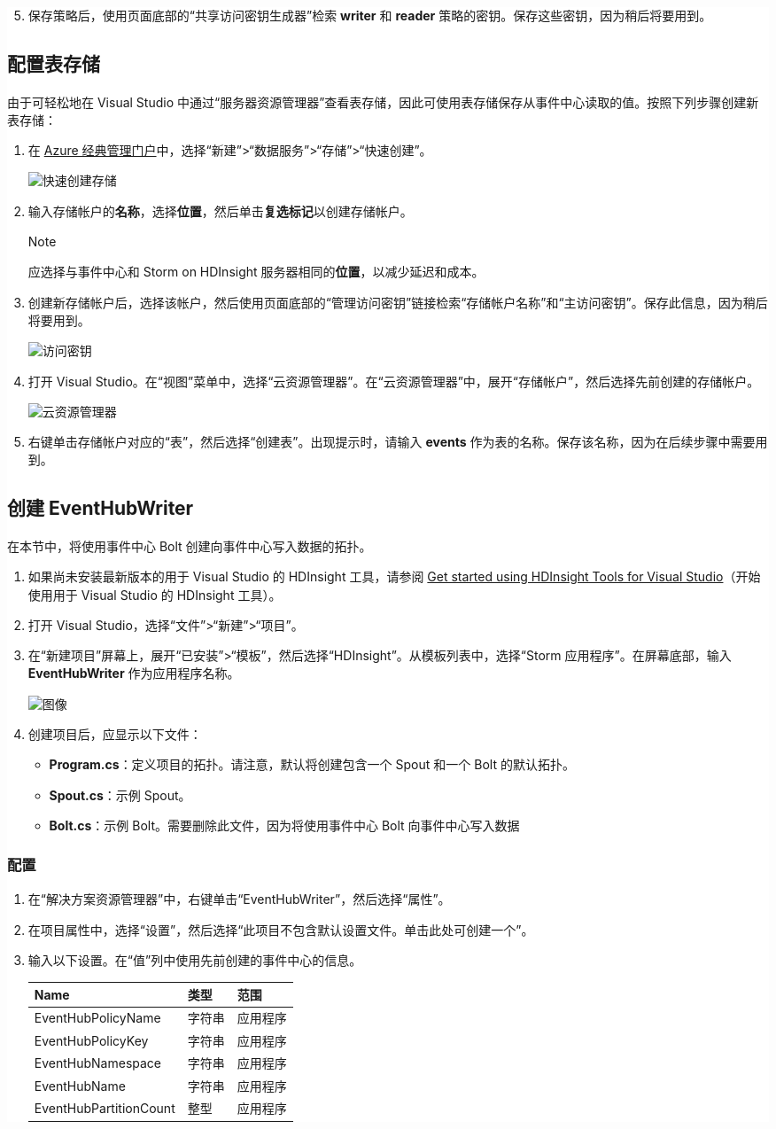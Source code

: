5. 保存策略后，使用页面底部的“共享访问密钥生成器”检索 **writer** 和 **reader** 策略的密钥。保存这些密钥，因为稍后将要用到。

## 配置表存储

由于可轻松地在 Visual Studio 中通过“服务器资源管理器”查看表存储，因此可使用表存储保存从事件中心读取的值。按照下列步骤创建新表存储：

1. 在 [Azure 经典管理门户](https://manage.windowsazure.cn)中，选择“新建”>“数据服务”>“存储”>“快速创建”。

    ![快速创建存储](./media/hdinsight-storm-develop-csharp-event-hub-topology/storagecreate.png)  

2. 输入存储帐户的**名称**，选择**位置**，然后单击**复选标记**以创建存储帐户。

    > [!NOTE]
    > 应选择与事件中心和 Storm on HDInsight 服务器相同的**位置**，以减少延迟和成本。

3. 创建新存储帐户后，选择该帐户，然后使用页面底部的“管理访问密钥”链接检索“存储帐户名称”和“主访问密钥”。保存此信息，因为稍后将要用到。

    ![访问密钥](./media/hdinsight-storm-develop-csharp-event-hub-topology/managekeys.png)

4. 打开 Visual Studio。在“视图”菜单中，选择“云资源管理器”。在“云资源管理器”中，展开“存储帐户”，然后选择先前创建的存储帐户。

    ![云资源管理器](./media/hdinsight-storm-develop-csharp-event-hub-topology/createtablestorage.png)

5. 右键单击存储帐户对应的“表”，然后选择“创建表”。出现提示时，请输入 **events** 作为表的名称。保存该名称，因为在后续步骤中需要用到。

## 创建 EventHubWriter

在本节中，将使用事件中心 Bolt 创建向事件中心写入数据的拓扑。

1. 如果尚未安装最新版本的用于 Visual Studio 的 HDInsight 工具，请参阅 [Get started using HDInsight Tools for Visual Studio](./hdinsight-hadoop-visual-studio-tools-get-started.md)（开始使用用于 Visual Studio 的 HDInsight 工具）。

2. 打开 Visual Studio，选择“文件”>“新建”>“项目”。

3. 在“新建项目”屏幕上，展开“已安装”>“模板”，然后选择“HDInsight”。从模板列表中，选择“Storm 应用程序”。在屏幕底部，输入 **EventHubWriter** 作为应用程序名称。

    ![图像](./media/hdinsight-storm-develop-csharp-event-hub-topology/newproject.png)

4. 创建项目后，应显示以下文件：

    * **Program.cs**：定义项目的拓扑。请注意，默认将创建包含一个 Spout 和一个 Bolt 的默认拓扑。

    * **Spout.cs**：示例 Spout。

    * **Bolt.cs**：示例 Bolt。需要删除此文件，因为将使用事件中心 Bolt 向事件中心写入数据

### 配置

1. 在“解决方案资源管理器”中，右键单击“EventHubWriter”，然后选择“属性”。

2. 在项目属性中，选择“设置”，然后选择“此项目不包含默认设置文件。单击此处可创建一个”。

3. 输入以下设置。在“值”列中使用先前创建的事件中心的信息。

    | Name | 类型 | 范围 |
    | ----- | ----- | ----- |
    | EventHubPolicyName | 字符串 | 应用程序 |
    | EventHubPolicyKey | 字符串 | 应用程序 |
    | EventHubNamespace | 字符串 | 应用程序 |
    | EventHubName | 字符串 | 应用程序 |
    | EventHubPartitionCount | 整型 | 应用程序 |
